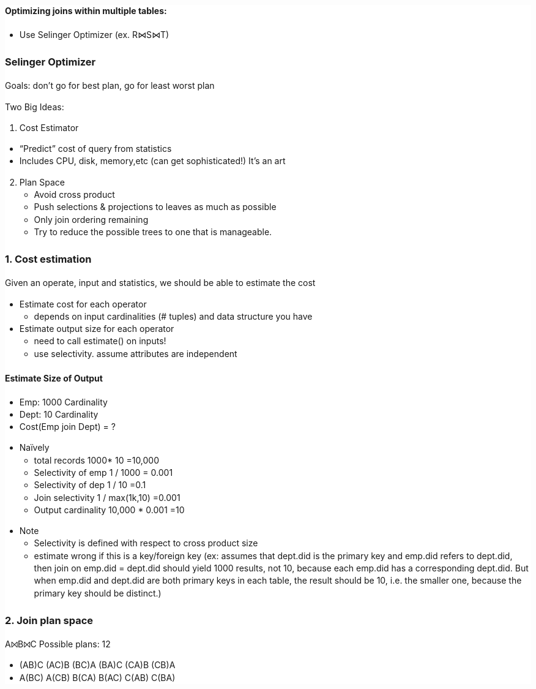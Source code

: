 

#### Optimizing joins within multiple tables:
+ Use Selinger Optimizer (ex. R⋈S⋈T)
					
### Selinger Optimizer 
Goals: don’t go for best plan, go for least worst plan
						
Two Big Ideas:

1. Cost Estimator
  + “Predict” cost of query from statistics
  + Includes CPU, disk, memory,etc (can get sophisticated!) It’s an art
							
2. Plan Space
   + Avoid cross product
   + Push selections & projections to leaves as much as possible 
   + Only join ordering remaining 
   + Try to reduce the possible trees to one that is manageable. 
							
### 1. Cost estimation
Given an operate, input and statistics, we should be able to estimate the cost
- Estimate cost for each operator
  - depends on input cardinalities (# tuples)  and data structure you have					
- Estimate output size for each operator
  - need to call estimate() on inputs!
  - use selectivity. assume attributes are independent

#### Estimate Size of Output
+ Emp: 1000 Cardinality
+ Dept: 10 Cardinality
+ Cost(Emp join Dept) = ?
						 	 	 		
- Naïvely
  - total records		1000* 10		=10,000
  - Selectivity of emp          1 / 1000		= 0.001
  - Selectivity of dep          1 / 10			=0.1
  - Join selectivity            1 / max(1k,10)  	=0.001
  - Output cardinality          10,000 * 0.001   	=10											
+ Note
  + Selectivity is defined with respect to cross product size
  + estimate wrong if this is a key/foreign key (ex: assumes that dept.did is the primary key and emp.did refers to dept.did, then join on emp.did = dept.did should yield 1000 results, not 10, because each emp.did has a corresponding dept.did. But when emp.did and dept.did are both primary keys in each table, the result should be 10, i.e. the smaller one, because the primary key should be distinct.)


### 2. Join plan space
A⨝B⨝C 
Possible plans: 12
+ (AB)C (AC)B (BC)A (BA)C (CA)B (CB)A
+ A(BC) A(CB) B(CA) B(AC) C(AB) C(BA)
